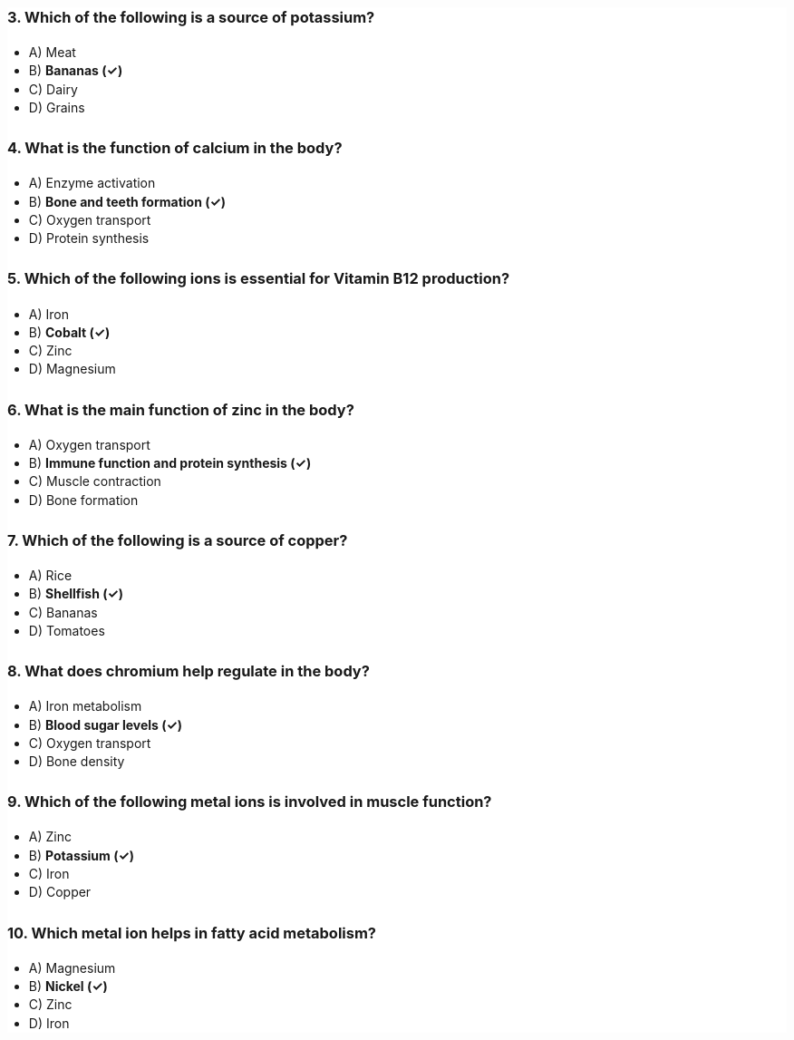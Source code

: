### 3. Which of the following is a source of potassium?
- A) Meat
- B) **Bananas (✓)**
- C) Dairy
- D) Grains

### 4. What is the function of calcium in the body?
- A) Enzyme activation
- B) **Bone and teeth formation (✓)**
- C) Oxygen transport
- D) Protein synthesis

### 5. Which of the following ions is essential for Vitamin B12 production?
- A) Iron
- B) **Cobalt (✓)**
- C) Zinc
- D) Magnesium

### 6. What is the main function of zinc in the body?
- A) Oxygen transport
- B) **Immune function and protein synthesis (✓)**
- C) Muscle contraction
- D) Bone formation

### 7. Which of the following is a source of copper?
- A) Rice
- B) **Shellfish (✓)**
- C) Bananas
- D) Tomatoes

### 8. What does chromium help regulate in the body?
- A) Iron metabolism
- B) **Blood sugar levels (✓)**
- C) Oxygen transport
- D) Bone density

### 9. Which of the following metal ions is involved in muscle function?
- A) Zinc
- B) **Potassium (✓)**
- C) Iron
- D) Copper

### 10. Which metal ion helps in fatty acid metabolism?
- A) Magnesium
- B) **Nickel (✓)**
- C) Zinc
- D) Iron
